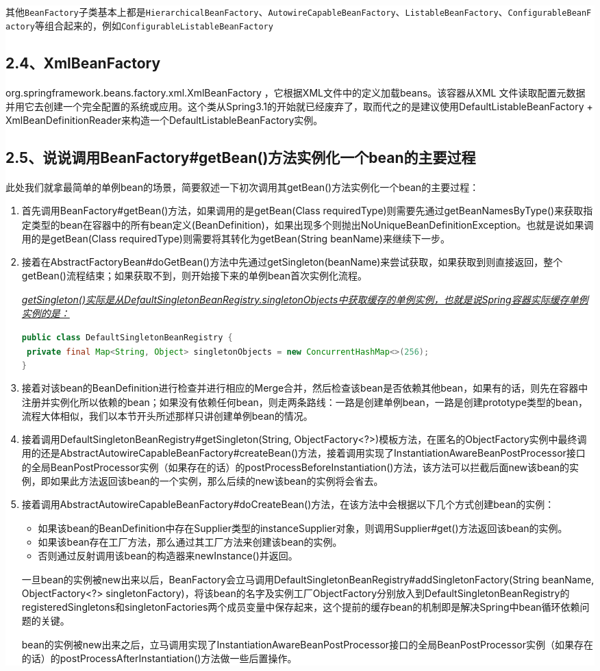 其他`BeanFactory`子类基本上都是`HierarchicalBeanFactory`、`AutowireCapableBeanFactory`、`ListableBeanFactory`、`ConfigurableBeanFactory`等组合起来的，例如`ConfigurableListableBeanFactory`



## 2.4、XmlBeanFactory

org.springframework.beans.factory.xml.XmlBeanFactory ，它根据XML文件中的定义加载beans。该容器从XML 文件读取配置元数据并用它去创建一个完全配置的系统或应用。这个类从Spring3.1的开始就已经废弃了，取而代之的是建议使用DefaultListableBeanFactory + XmlBeanDefinitionReader来构造一个DefaultListableBeanFactory实例。









## 2.5、说说调用BeanFactory#getBean()方法实例化一个bean的主要过程

此处我们就拿最简单的单例bean的场景，简要叙述一下初次调用其getBean()方法实例化一个bean的主要过程：

1. 首先调用BeanFactory#getBean()方法，如果调用的是getBean(Class requiredType)则需要先通过getBeanNamesByType()来获取指定类型的bean在容器中的所有bean定义(BeanDefinition)，如果出现多个则抛出NoUniqueBeanDefinitionException。也就是说如果调用的是getBean(Class requiredType)则需要将其转化为getBean(String beanName)来继续下一步。

2. 接着在AbstractFactoryBean#doGetBean()方法中先通过getSingleton(beanName)来尝试获取，如果获取到则直接返回，整个getBean()流程结束；如果获取不到，则开始接下来的单例bean首次实例化流程。

   *<u>getSingleton()实际是从DefaultSingletonBeanRegistry.singletonObjects中获取缓存的单例实例，也就是说Spring容器实际缓存单例实例的是：</u>*

   ```java
   public class DefaultSingletonBeanRegistry {
   	private final Map<String, Object> singletonObjects = new ConcurrentHashMap<>(256);
   }
   ```

3. 接着对该bean的BeanDefinition进行检查并进行相应的Merge合并，然后检查该bean是否依赖其他bean，如果有的话，则先在容器中注册并实例化所以依赖的bean；如果没有依赖任何bean，则走两条路线：一路是创建单例bean，一路是创建prototype类型的bean，流程大体相似，我们以本节开头所述那样只讲创建单例bean的情况。

4. 接着调用DefaultSingletonBeanRegistry#getSingleton(String, ObjectFactory<?>)模板方法，在匿名的ObjectFactory实例中最终调用的还是AbstractAutowireCapableBeanFactory#createBean()方法，接着调用实现了InstantiationAwareBeanPostProcessor接口的全局BeanPostProcessor实例（如果存在的话）的postProcessBeforeInstantiation()方法，该方法可以拦截后面new该bean的实例，即如果此方法返回该bean的一个实例，那么后续的new该bean的实例将会省去。

5. 接着调用AbstractAutowireCapableBeanFactory#doCreateBean()方法，在该方法中会根据以下几个方式创建bean的实例：

   - 如果该bean的BeanDefinition中存在Supplier类型的instanceSupplier对象，则调用Supplier#get()方法返回该bean的实例。
   - 如果该bean存在工厂方法，那么通过其工厂方法来创建该bean的实例。
   - 否则通过反射调用该bean的构造器来newInstance()并返回。

   一旦bean的实例被new出来以后，BeanFactory会立马调用DefaultSingletonBeanRegistry#addSingletonFactory(String beanName, ObjectFactory<?> singletonFactory)，将该bean的名字及实例工厂ObjectFactory分别放入到DefaultSingletonBeanRegistry的registeredSingletons和singletonFactories两个成员变量中保存起来，这个提前的缓存bean的机制即是解决Spring中bean循环依赖问题的关键。

   bean的实例被new出来之后，立马调用实现了InstantiationAwareBeanPostProcessor接口的全局BeanPostProcessor实例（如果存在的话）的postProcessAfterInstantiation()方法做一些后置操作。
